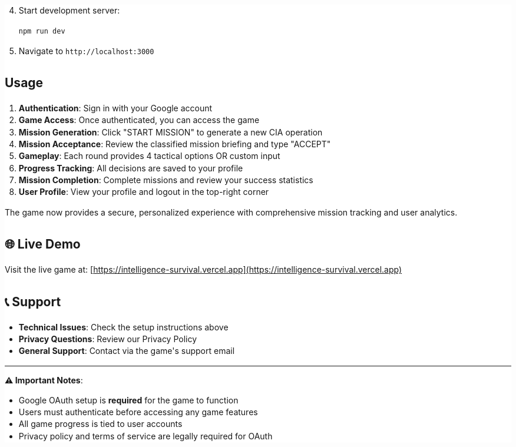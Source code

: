 4. Start development server:
   ```bash
   npm run dev
   ```

5. Navigate to `http://localhost:3000`

## Usage

1. **Authentication**: Sign in with your Google account
2. **Game Access**: Once authenticated, you can access the game
3. **Mission Generation**: Click "START MISSION" to generate a new CIA operation
4. **Mission Acceptance**: Review the classified mission briefing and type "ACCEPT"
5. **Gameplay**: Each round provides 4 tactical options OR custom input
6. **Progress Tracking**: All decisions are saved to your profile
7. **Mission Completion**: Complete missions and review your success statistics
8. **User Profile**: View your profile and logout in the top-right corner

The game now provides a secure, personalized experience with comprehensive mission tracking and user analytics.

## 🌐 Live Demo

Visit the live game at: [https://intelligence-survival.vercel.app](https://intelligence-survival.vercel.app)

## 📞 Support

- **Technical Issues**: Check the setup instructions above
- **Privacy Questions**: Review our Privacy Policy
- **General Support**: Contact via the game's support email

---

**⚠️ Important Notes**:
- Google OAuth setup is **required** for the game to function
- Users must authenticate before accessing any game features
- All game progress is tied to user accounts
- Privacy policy and terms of service are legally required for OAuth 